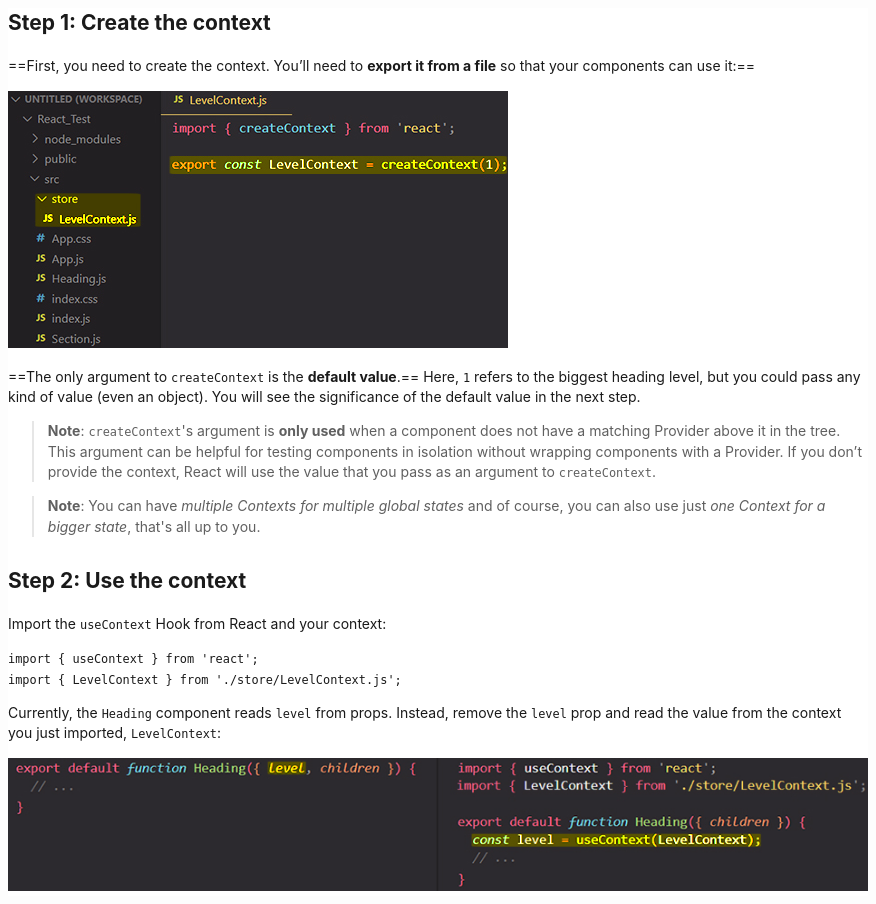 ## Step 1: Create the context 

==First, you need to create the context. You’ll need to **export it from a file** so that your components can use it:==

![React_Context5](../../img/React_Context5.jpg)

==The only argument to `createContext` is the **default value**.== Here, `1` refers to the biggest heading level, but you could pass any kind of value (even an object). You will see the significance of the default value in the next step.

> **Note**: `createContext`'s argument is **only used** when a component does not have a matching Provider above it in the tree. This argument can be helpful for testing components in isolation without wrapping components with a Provider. If you don’t provide the context, React will use the value that you pass as an argument to `createContext`.

> **Note**: You can have _multiple Contexts for multiple global states_ and of course, you can also use just _one Context for a bigger state_, that's all up to you.

## Step 2: Use the context

Import the `useContext` Hook from React and your context:

```react
import { useContext } from 'react';
import { LevelContext } from './store/LevelContext.js';
```

Currently, the `Heading` component reads `level` from props. Instead, remove the `level` prop and read the value from the context you just imported, `LevelContext`:

![React_Context6](../../img/React_Context6.jpg)

